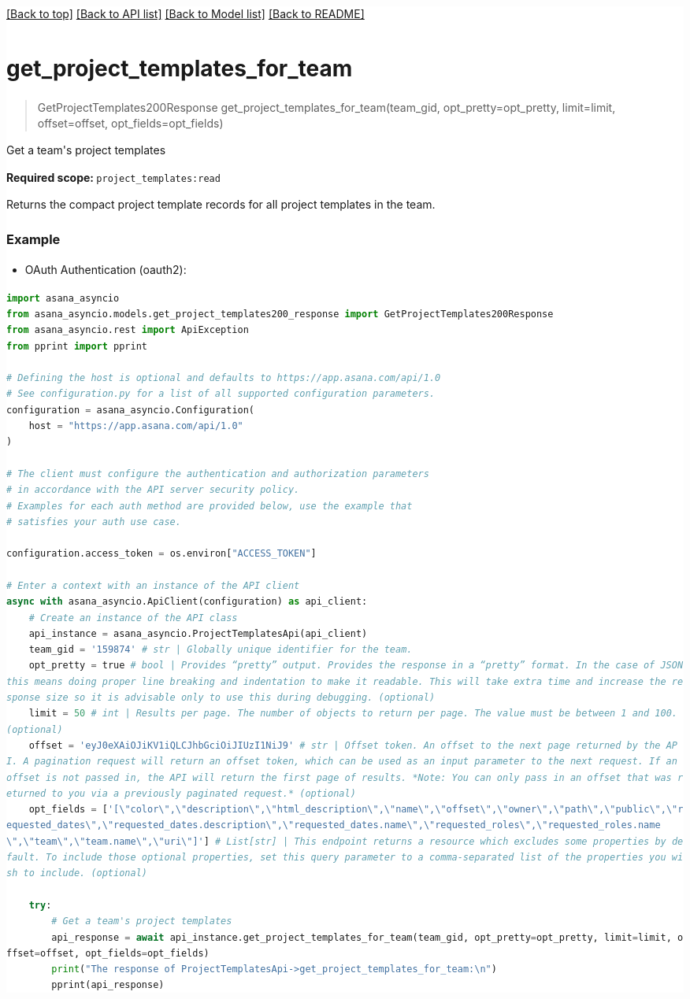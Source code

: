 [[Back to top]](#) [[Back to API list]](../README.md#documentation-for-api-endpoints) [[Back to Model list]](../README.md#documentation-for-models) [[Back to README]](../README.md)

# **get_project_templates_for_team**
> GetProjectTemplates200Response get_project_templates_for_team(team_gid, opt_pretty=opt_pretty, limit=limit, offset=offset, opt_fields=opt_fields)

Get a team's project templates

<b>Required scope: </b><code>project_templates:read</code>

Returns the compact project template records for all project templates in the team.

### Example

* OAuth Authentication (oauth2):

```python
import asana_asyncio
from asana_asyncio.models.get_project_templates200_response import GetProjectTemplates200Response
from asana_asyncio.rest import ApiException
from pprint import pprint

# Defining the host is optional and defaults to https://app.asana.com/api/1.0
# See configuration.py for a list of all supported configuration parameters.
configuration = asana_asyncio.Configuration(
    host = "https://app.asana.com/api/1.0"
)

# The client must configure the authentication and authorization parameters
# in accordance with the API server security policy.
# Examples for each auth method are provided below, use the example that
# satisfies your auth use case.

configuration.access_token = os.environ["ACCESS_TOKEN"]

# Enter a context with an instance of the API client
async with asana_asyncio.ApiClient(configuration) as api_client:
    # Create an instance of the API class
    api_instance = asana_asyncio.ProjectTemplatesApi(api_client)
    team_gid = '159874' # str | Globally unique identifier for the team.
    opt_pretty = true # bool | Provides “pretty” output. Provides the response in a “pretty” format. In the case of JSON this means doing proper line breaking and indentation to make it readable. This will take extra time and increase the response size so it is advisable only to use this during debugging. (optional)
    limit = 50 # int | Results per page. The number of objects to return per page. The value must be between 1 and 100. (optional)
    offset = 'eyJ0eXAiOJiKV1iQLCJhbGciOiJIUzI1NiJ9' # str | Offset token. An offset to the next page returned by the API. A pagination request will return an offset token, which can be used as an input parameter to the next request. If an offset is not passed in, the API will return the first page of results. *Note: You can only pass in an offset that was returned to you via a previously paginated request.* (optional)
    opt_fields = ['[\"color\",\"description\",\"html_description\",\"name\",\"offset\",\"owner\",\"path\",\"public\",\"requested_dates\",\"requested_dates.description\",\"requested_dates.name\",\"requested_roles\",\"requested_roles.name\",\"team\",\"team.name\",\"uri\"]'] # List[str] | This endpoint returns a resource which excludes some properties by default. To include those optional properties, set this query parameter to a comma-separated list of the properties you wish to include. (optional)

    try:
        # Get a team's project templates
        api_response = await api_instance.get_project_templates_for_team(team_gid, opt_pretty=opt_pretty, limit=limit, offset=offset, opt_fields=opt_fields)
        print("The response of ProjectTemplatesApi->get_project_templates_for_team:\n")
        pprint(api_response)
```